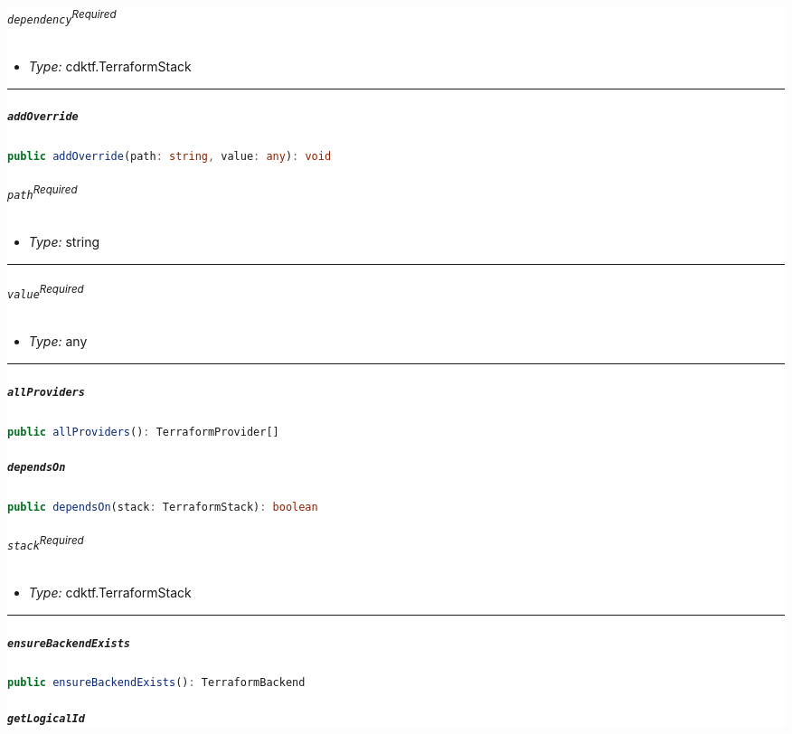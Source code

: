 ###### `dependency`<sup>Required</sup> <a name="dependency" id="cdktf-multi-stack-tfe.BaseStack.addDependency.parameter.dependency"></a>

- *Type:* cdktf.TerraformStack

---

##### `addOverride` <a name="addOverride" id="cdktf-multi-stack-tfe.BaseStack.addOverride"></a>

```typescript
public addOverride(path: string, value: any): void
```

###### `path`<sup>Required</sup> <a name="path" id="cdktf-multi-stack-tfe.BaseStack.addOverride.parameter.path"></a>

- *Type:* string

---

###### `value`<sup>Required</sup> <a name="value" id="cdktf-multi-stack-tfe.BaseStack.addOverride.parameter.value"></a>

- *Type:* any

---

##### `allProviders` <a name="allProviders" id="cdktf-multi-stack-tfe.BaseStack.allProviders"></a>

```typescript
public allProviders(): TerraformProvider[]
```

##### `dependsOn` <a name="dependsOn" id="cdktf-multi-stack-tfe.BaseStack.dependsOn"></a>

```typescript
public dependsOn(stack: TerraformStack): boolean
```

###### `stack`<sup>Required</sup> <a name="stack" id="cdktf-multi-stack-tfe.BaseStack.dependsOn.parameter.stack"></a>

- *Type:* cdktf.TerraformStack

---

##### `ensureBackendExists` <a name="ensureBackendExists" id="cdktf-multi-stack-tfe.BaseStack.ensureBackendExists"></a>

```typescript
public ensureBackendExists(): TerraformBackend
```

##### `getLogicalId` <a name="getLogicalId" id="cdktf-multi-stack-tfe.BaseStack.getLogicalId"></a>
